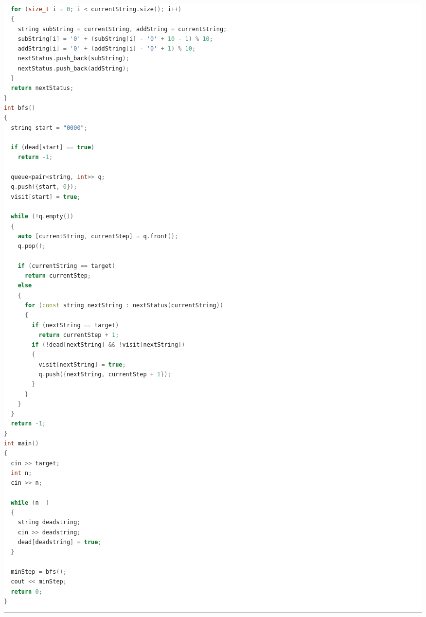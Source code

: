 ```cpp
  for (size_t i = 0; i < currentString.size(); i++)
  {
    string subString = currentString, addString = currentString;
    subString[i] = '0' + (subString[i] - '0' + 10 - 1) % 10;
    addString[i] = '0' + (addString[i] - '0' + 1) % 10;
    nextStatus.push_back(subString);
    nextStatus.push_back(addString);
  }
  return nextStatus;
}
int bfs()
{
  string start = "0000";

  if (dead[start] == true)
    return -1;

  queue<pair<string, int>> q;
  q.push({start, 0});
  visit[start] = true;

  while (!q.empty())
  {
    auto [currentString, currentStep] = q.front();
    q.pop();

    if (currentString == target)
      return currentStep;
    else
    {
      for (const string nextString : nextStatus(currentString))
      {
        if (nextString == target)
          return currentStep + 1;
        if (!dead[nextString] && !visit[nextString])
        {
          visit[nextString] = true;
          q.push({nextString, currentStep + 1});
        }
      }
    }
  }
  return -1;
}
int main()
{
  cin >> target;
  int n;
  cin >> n;

  while (n--)
  {
    string deadstring;
    cin >> deadstring;
    dead[deadstring] = true;
  }

  minStep = bfs();
  cout << minStep;
  return 0;
}
```

---